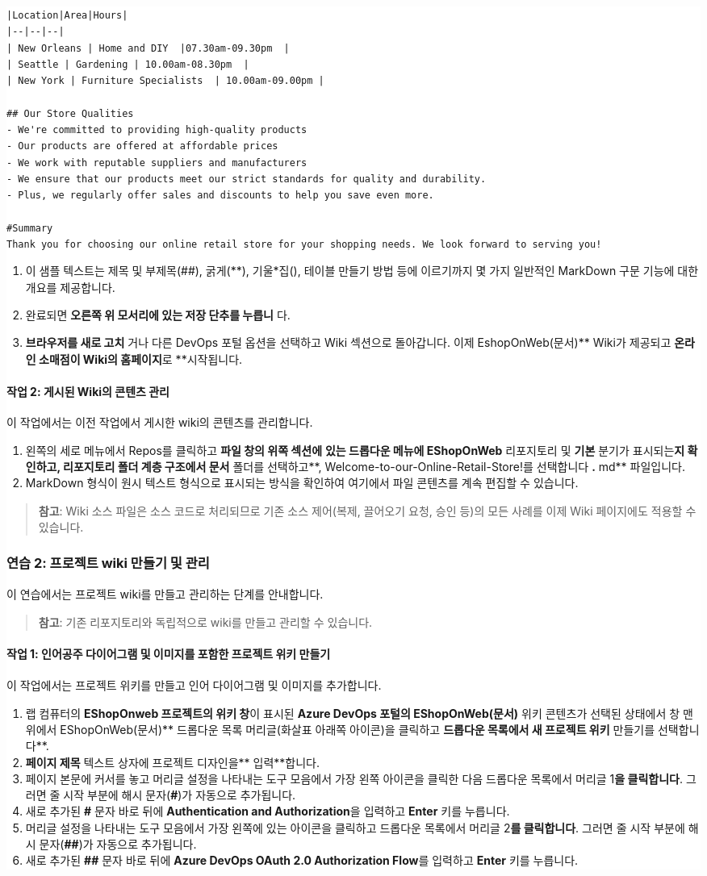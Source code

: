 ```
|Location|Area|Hours|
|--|--|--|
| New Orleans | Home and DIY  |07.30am-09.30pm  |
| Seattle | Gardening | 10.00am-08.30pm  |
| New York | Furniture Specialists  | 10.00am-09.00pm |

## Our Store Qualities
- We're committed to providing high-quality products
- Our products are offered at affordable prices 
- We work with reputable suppliers and manufacturers 
- We ensure that our products meet our strict standards for quality and durability. 
- Plus, we regularly offer sales and discounts to help you save even more.

#Summary
Thank you for choosing our online retail store for your shopping needs. We look forward to serving you!
```

1. 이 샘플 텍스트는 제목 및 부제목(##), 굵게(**), 기울*집(), 테이블 만들기 방법 등에 이르기까지 몇 가지 일반적인 MarkDown 구문 기능에 대한 개요를 제공합니다. 

1. 완료되면 **오른쪽 위 모서리에 있는 저장 단추를 누릅니** 다.

1. **브라우저를 새로 고치** 거나 다른 DevOps 포털 옵션을 선택하고 Wiki 섹션으로 돌아갑니다. 이제 EshopOnWeb(문서)** Wiki가 제공되고 **온라인 **소매점**이 Wiki의 홈페이지**로 **시작됩니다.

#### 작업 2: 게시된 Wiki의 콘텐츠 관리

이 작업에서는 이전 작업에서 게시한 wiki의 콘텐츠를 관리합니다.

1. 왼쪽의 세로 메뉴에서 Repos를 클릭하고 **파일 창의 위쪽 섹션에** **있는 드롭다운 메뉴에 EShopOnWeb** 리포지토리 및 **기본** 분기가 표시되는**지 확인하고, 리포지토리 폴더 계층 구조에서 문서** 폴더를 선택하고**, Welcome-to-our-Online-Retail-Store!를 선택합니다 **.** md** 파일입니다. 
1. MarkDown 형식이 원시 텍스트 형식으로 표시되는 방식을 확인하여 여기에서 파일 콘텐츠를 계속 편집할 수 있습니다. 

> **참고**: Wiki 소스 파일은 소스 코드로 처리되므로 기존 소스 제어(복제, 끌어오기 요청, 승인 등)의 모든 사례를 이제 Wiki 페이지에도 적용할 수 있습니다. 

### 연습 2: 프로젝트 wiki 만들기 및 관리

이 연습에서는 프로젝트 wiki를 만들고 관리하는 단계를 안내합니다.

> **참고**: 기존 리포지토리와 독립적으로 wiki를 만들고 관리할 수 있습니다.

#### 작업 1: 인어공주 다이어그램 및 이미지를 포함한 프로젝트 위키 만들기

이 작업에서는 프로젝트 위키를 만들고 인어 다이어그램 및 이미지를 추가합니다.

1. 랩 컴퓨터의 **EShopOnweb 프로젝트의 위키 창**이 표시된 **Azure DevOps 포털의 **EShopOnWeb**(문서)** 위키 콘텐츠가 선택된 상태에서 창 맨 위에서 EShopOnWeb(문서)** 드롭다운 목록 머리글(화살표 아래쪽 아이콘)을 클릭하고 **드롭다운 목록에서 새 프로젝트 위키** 만들기를 선택합니다**.
1. **페이지 제목** 텍스트 상자에 프로젝트 디자인을** 입력**합니다.
1. 페이지 본문에 커서를 놓고 머리글 설정을 나타내는 도구 모음에서 가장 왼쪽 아이콘을 클릭한 다음 드롭다운 목록에서 머리글 1**을 클릭합니다**. 그러면 줄 시작 부분에 해시 문자(**#**)가 자동으로 추가됩니다.
1. 새로 추가된 **#** 문자 바로 뒤에 **Authentication and Authorization**을 입력하고 **Enter** 키를 누릅니다.
1. 머리글 설정을 나타내는 도구 모음에서 가장 왼쪽에 있는 아이콘을 클릭하고 드롭다운 목록에서 머리글 2**를 클릭합니다**. 그러면 줄 시작 부분에 해시 문자(**##**)가 자동으로 추가됩니다.
1. 새로 추가된 **##** 문자 바로 뒤에 **Azure DevOps OAuth 2.0 Authorization Flow**를 입력하고 **Enter** 키를 누릅니다.
